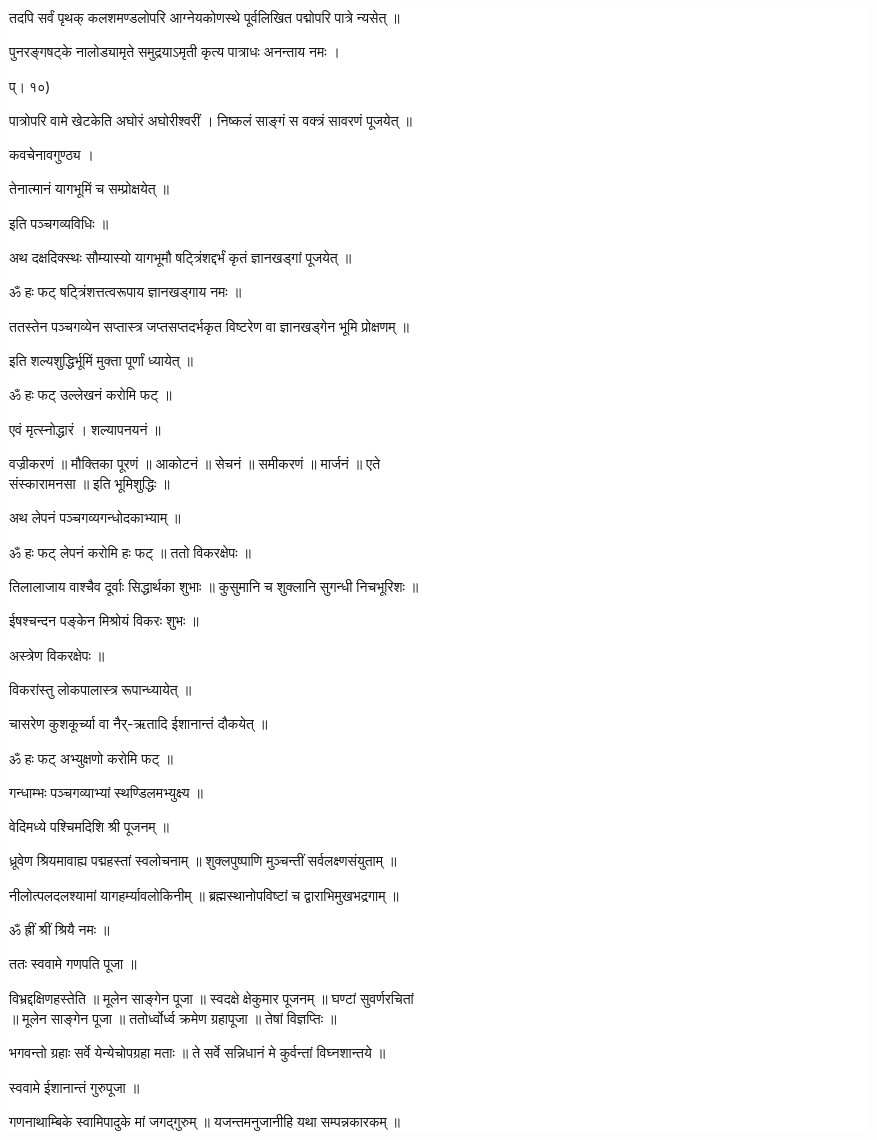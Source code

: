 तदपि सर्वं पृथक् कलशमण्डलोपरि आग्नेयकोणस्थे पूर्वलिखित पद्मोपरि पात्रे न्यसेत् ॥   
  
पुनरङ्गषट्के नालोड्यामृते समुद्रयाऽमृती कृत्य पात्राधः अनन्ताय नमः ।   
  
प्। १०)   
  
पात्रोपरि वामे खेटकेति अघोरं अघोरीश्वरीं । निष्कलं साङ्गं स वक्त्रं सावरणं पूजयेत् ॥   
  
कवचेनावगुण्ठ्य ।   
  
तेनात्मानं यागभूमिं च सम्प्रोक्षयेत् ॥   
  
इति पञ्चगव्यविधिः ॥   
  
अथ दक्षदिक्स्थः सौम्यास्यो यागभूमौ षट्त्रिंशद्दर्भं कृतं ज्ञानखड्गां पूजयेत् ॥   
  
ॐ हः फट् षट्त्रिंशत्तत्वरूपाय ज्ञानखड्गाय नमः ॥   
  
ततस्तेन पञ्चगव्येन सप्तास्त्र जप्तसप्तदर्भकृत विष्टरेण वा ज्ञानखड्गेन भूमि प्रोक्षणम् ॥   
  
इति शल्यशुद्धिर्भूमिं मुक्ता पूर्णां ध्यायेत् ॥   
  
ॐ हः फट् उल्लेखनं करोमि फट् ॥   
  
एवं मृत्स्नोद्धारं । शल्यापनयनं ॥   
  
वज्रीकरणं ॥ मौक्तिका पूरणं ॥ आकोटनं ॥ सेचनं ॥ समीकरणं ॥ मार्जनं ॥ एते   
संस्कारामनसा ॥ इति भूमिशुद्धिः ॥   
  
अथ लेपनं पञ्चगव्यगन्धोदकाभ्याम् ॥   
  
ॐ हः फट् लेपनं करोमि हः फट् ॥ ततो विकरक्षेपः ॥   
  
तिलालाजाय वाश्चैव दूर्वाः सिद्धार्थका शुभाः ॥ कुसुमानि च शुक्लानि सुगन्धी निचभूरिशः ॥   
  
ईषश्चन्दन पङ्केन मिश्रोयं विकरः शुभः ॥   
  
अस्त्रेण विकरक्षेपः ॥   
  
विकरांस्तु लोकपालास्त्र रूपान्ध्यायेत् ॥   
  
चासरेण कुशकूर्च्या वा नैर्-ऋतादि ईशानान्तं दौकयेत् ॥   
  
ॐ हः फट् अभ्युक्षणो करोमि फट् ॥   
  
गन्धाम्भः पञ्चगव्याभ्यां स्थण्डिलमभ्युक्ष्य ॥   
  
वेदिमध्ये पश्चिमदिशि श्री पूजनम् ॥   
  
ध्रूवेण श्रियमावाह्य पद्महस्तां स्वलोचनाम् ॥ शुक्लपुष्पाणि मुञ्चन्तीं सर्वलक्ष्णसंयुताम् ॥   
  
नीलोत्पलदलश्यामां यागहर्म्यावलोकिनीम् ॥ ब्रह्मस्थानोपविष्टां च द्वाराभिमुखभद्रगाम् ॥   
  
ॐ ह्रीं श्रीं श्रियै नमः ॥   
  
ततः स्ववामे गणपति पूजा ॥   
  
विभ्रद्दक्षिणहस्तेति ॥ मूलेन साङ्गेन पूजा ॥ स्वदक्षे क्षेकुमार पूजनम् ॥ घण्टां सुवर्णरचितां   
॥ मूलेन साङ्गेन पूजा ॥ ततोर्ध्वोर्ध्व क्रमेण ग्रहापूजा ॥ तेषां विज्ञप्तिः ॥   
  
भगवन्तो ग्रहाः सर्वे येन्येचोपग्रहा मताः ॥ ते सर्वे सन्निधानं मे कुर्वन्तां विघ्नशान्तये ॥   
  
स्ववामे ईशानान्तं गुरुपूजा ॥   
  
गणनाथाम्बिके स्वामिपादुके मां जगद्गुरुम् ॥ यजन्तमनुजानीहि यथा सम्पन्नकारकम् ॥   
  